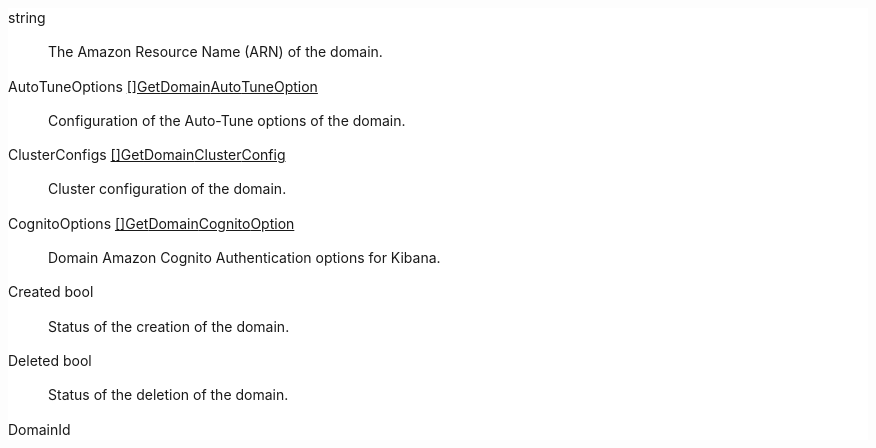 </span>
        <span class="property-indicator"></span>
        <span class="property-type">string</span>
    </dt>
    <dd><p>The Amazon Resource Name (ARN) of the domain.</p>
</dd><dt class="property-"
            title="">
        <span id="autotuneoptions_go">
<a data-swiftype-name="resource-property" data-swiftype-type="text" href="#autotuneoptions_go" style="color: inherit; text-decoration: inherit;">Auto<wbr>Tune<wbr>Options</a>
</span>
        <span class="property-indicator"></span>
        <span class="property-type"><a href="#getdomainautotuneoption">[]Get<wbr>Domain<wbr>Auto<wbr>Tune<wbr>Option</a></span>
    </dt>
    <dd><p>Configuration of the Auto-Tune options of the domain.</p>
</dd><dt class="property-"
            title="">
        <span id="clusterconfigs_go">
<a data-swiftype-name="resource-property" data-swiftype-type="text" href="#clusterconfigs_go" style="color: inherit; text-decoration: inherit;">Cluster<wbr>Configs</a>
</span>
        <span class="property-indicator"></span>
        <span class="property-type"><a href="#getdomainclusterconfig">[]Get<wbr>Domain<wbr>Cluster<wbr>Config</a></span>
    </dt>
    <dd><p>Cluster configuration of the domain.</p>
</dd><dt class="property-"
            title="">
        <span id="cognitooptions_go">
<a data-swiftype-name="resource-property" data-swiftype-type="text" href="#cognitooptions_go" style="color: inherit; text-decoration: inherit;">Cognito<wbr>Options</a>
</span>
        <span class="property-indicator"></span>
        <span class="property-type"><a href="#getdomaincognitooption">[]Get<wbr>Domain<wbr>Cognito<wbr>Option</a></span>
    </dt>
    <dd><p>Domain Amazon Cognito Authentication options for Kibana.</p>
</dd><dt class="property-"
            title="">
        <span id="created_go">
<a data-swiftype-name="resource-property" data-swiftype-type="text" href="#created_go" style="color: inherit; text-decoration: inherit;">Created</a>
</span>
        <span class="property-indicator"></span>
        <span class="property-type">bool</span>
    </dt>
    <dd><p>Status of the creation of the domain.</p>
</dd><dt class="property-"
            title="">
        <span id="deleted_go">
<a data-swiftype-name="resource-property" data-swiftype-type="text" href="#deleted_go" style="color: inherit; text-decoration: inherit;">Deleted</a>
</span>
        <span class="property-indicator"></span>
        <span class="property-type">bool</span>
    </dt>
    <dd><p>Status of the deletion of the domain.</p>
</dd><dt class="property-"
            title="">
        <span id="domainid_go">
<a data-swiftype-name="resource-property" data-swiftype-type="text" href="#domainid_go" style="color: inherit; text-decoration: inherit;">Domain<wbr>Id</a>
</span>